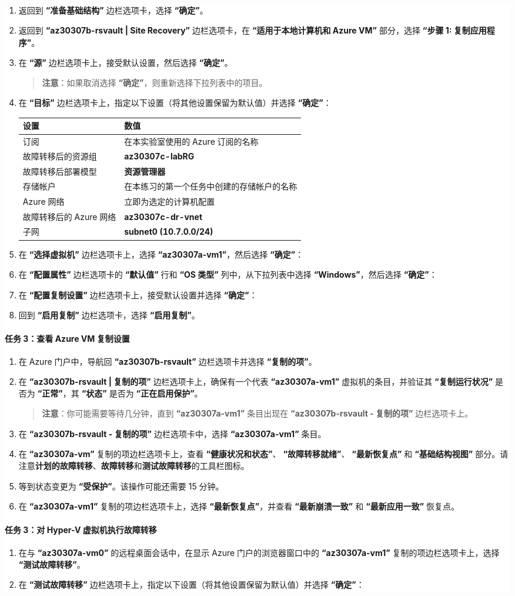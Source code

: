 1. 返回到 **“准备基础结构”** 边栏选项卡，选择 **“确定”**。

1. 返回到 **“az30307b-rsvault | Site Recovery”** 边栏选项卡，在 **“适用于本地计算机和 Azure VM”** 部分，选择 **“步骤 1: 复制应用程序”**。 

1. 在 **“源”** 边栏选项卡上，接受默认设置，然后选择 **“确定”**。

    >**注意**：如果取消选择 **“确定”**，则重新选择下拉列表中的项目。

1. 在 **“目标”** 边栏选项卡上，指定以下设置（将其他设置保留为默认值）并选择 **“确定”**：

    | 设置 | 数值 |
    | --- | --- |
    | 订阅 | 在本实验室使用的 Azure 订阅的名称 |
    | 故障转移后的资源组 | **az30307c-labRG** |
    | 故障转移后部署模型 | **资源管理器** |
    | 存储帐户 | 在本练习的第一个任务中创建的存储帐户的名称 |
    | Azure 网络 | 立即为选定的计算机配置 |
    | 故障转移后的 Azure 网络 | **az30307c-dr-vnet** |
    | 子网 | **subnet0 (10.7.0.0/24)** |

1. 在 **“选择虚拟机”** 边栏选项卡上，选择 **“az30307a-vm1”**，然后选择 **“确定”**：

1. 在 **“配置属性”** 边栏选项卡的 **“默认值”** 行和 **“OS 类型”** 列中，从下拉列表中选择 **“Windows”**，然后选择 **“确定”**：

1. 在 **“配置复制设置”** 边栏选项卡上，接受默认设置并选择 **“确定”**：

1. 回到 **“启用复制”** 边栏选项卡，选择 **“启用复制”**。


#### 任务 3：查看 Azure VM 复制设置

1. 在 Azure 门户中，导航回 **“az30307b-rsvault”** 边栏选项卡并选择 **“复制的项”**。 

1. 在 **“az30307b-rsvault | 复制的项”** 边栏选项卡上，确保有一个代表 **“az30307a-vm1”** 虚拟机的条目，并验证其 **“复制运行状况”** 是否为 **“正常”**，其 **“状态”** 是否为 **“正在启用保护”**。

    > **注意**：你可能需要等待几分钟，直到 **“az30307a-vm1”** 条目出现在 **“az30307b-rsvault - 复制的项”** 边栏选项卡上。

1. 在 **“az30307b-rsvault - 复制的项”** 边栏选项卡中，选择 **“az30307a-vm1”** 条目。

1. 在 **“az30307a-vm”** 复制的项边栏选项卡上，查看 **“健康状况和状态”**、 **“故障转移就绪”**、 **“最新恢复点”** 和 **“基础结构视图”** 部分。请注意**计划的故障转移**、**故障转移**和**测试故障转移**的工具栏图标。

1. 等到状态变更为 **“受保护”**。该操作可能还需要 15 分钟。

1. 在 **“az30307a-vm1”** 复制的项边栏选项卡上，选择 **“最新恢复点”**，并查看 **“最新崩溃一致”** 和 **“最新应用一致”** 恢复点。


#### 任务 3：对 Hyper-V 虚拟机执行故障转移

1. 在与 **“az30307a-vm0”** 的远程桌面会话中，在显示 Azure 门户的浏览器窗口中的 **“az30307a-vm1”** 复制的项边栏选项卡上，选择 **“测试故障转移”**。 

1. 在 **“测试故障转移”** 边栏选项卡上，指定以下设置（将其他设置保留为默认值）并选择 **“确定”**：
